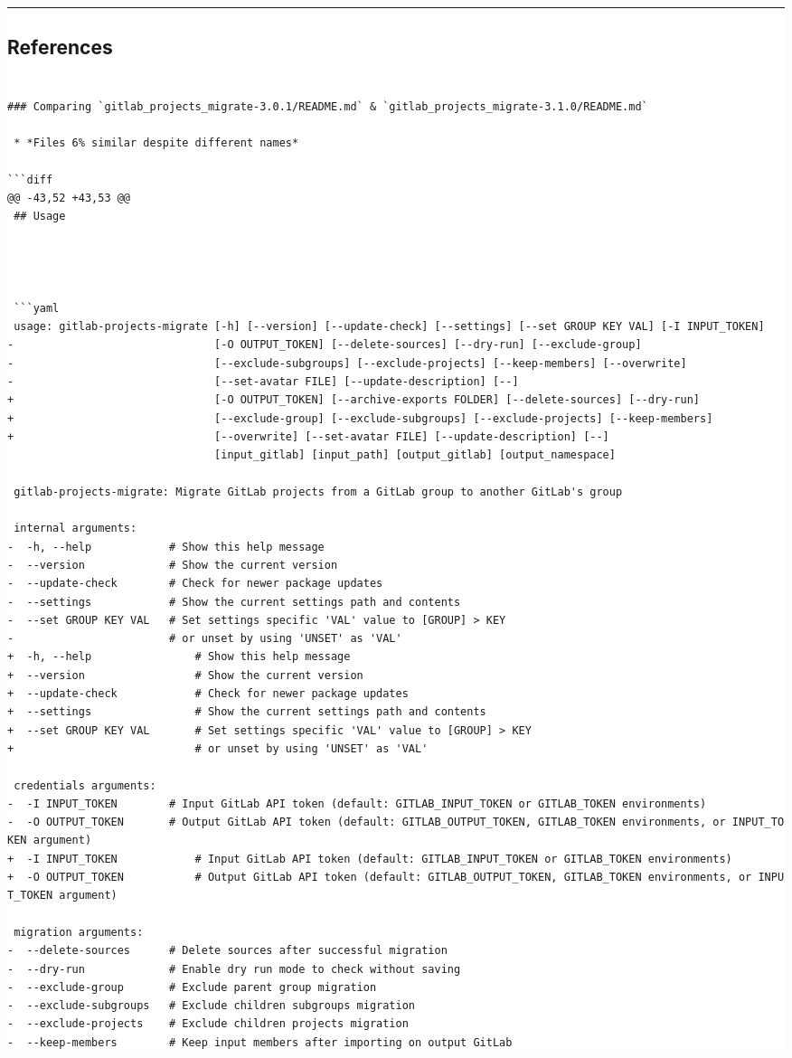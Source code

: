  ---
 
 ## References
```

### Comparing `gitlab_projects_migrate-3.0.1/README.md` & `gitlab_projects_migrate-3.1.0/README.md`

 * *Files 6% similar despite different names*

```diff
@@ -43,52 +43,53 @@
 ## Usage
 
 
 
 
 ```yaml
 usage: gitlab-projects-migrate [-h] [--version] [--update-check] [--settings] [--set GROUP KEY VAL] [-I INPUT_TOKEN]
-                               [-O OUTPUT_TOKEN] [--delete-sources] [--dry-run] [--exclude-group]
-                               [--exclude-subgroups] [--exclude-projects] [--keep-members] [--overwrite]
-                               [--set-avatar FILE] [--update-description] [--]
+                               [-O OUTPUT_TOKEN] [--archive-exports FOLDER] [--delete-sources] [--dry-run]
+                               [--exclude-group] [--exclude-subgroups] [--exclude-projects] [--keep-members]
+                               [--overwrite] [--set-avatar FILE] [--update-description] [--]
                                [input_gitlab] [input_path] [output_gitlab] [output_namespace]
 
 gitlab-projects-migrate: Migrate GitLab projects from a GitLab group to another GitLab's group
 
 internal arguments:
-  -h, --help            # Show this help message
-  --version             # Show the current version
-  --update-check        # Check for newer package updates
-  --settings            # Show the current settings path and contents
-  --set GROUP KEY VAL   # Set settings specific 'VAL' value to [GROUP] > KEY
-                        # or unset by using 'UNSET' as 'VAL'
+  -h, --help                # Show this help message
+  --version                 # Show the current version
+  --update-check            # Check for newer package updates
+  --settings                # Show the current settings path and contents
+  --set GROUP KEY VAL       # Set settings specific 'VAL' value to [GROUP] > KEY
+                            # or unset by using 'UNSET' as 'VAL'
 
 credentials arguments:
-  -I INPUT_TOKEN        # Input GitLab API token (default: GITLAB_INPUT_TOKEN or GITLAB_TOKEN environments)
-  -O OUTPUT_TOKEN       # Output GitLab API token (default: GITLAB_OUTPUT_TOKEN, GITLAB_TOKEN environments, or INPUT_TOKEN argument)
+  -I INPUT_TOKEN            # Input GitLab API token (default: GITLAB_INPUT_TOKEN or GITLAB_TOKEN environments)
+  -O OUTPUT_TOKEN           # Output GitLab API token (default: GITLAB_OUTPUT_TOKEN, GITLAB_TOKEN environments, or INPUT_TOKEN argument)
 
 migration arguments:
-  --delete-sources      # Delete sources after successful migration
-  --dry-run             # Enable dry run mode to check without saving
-  --exclude-group       # Exclude parent group migration
-  --exclude-subgroups   # Exclude children subgroups migration
-  --exclude-projects    # Exclude children projects migration
-  --keep-members        # Keep input members after importing on output GitLab
```